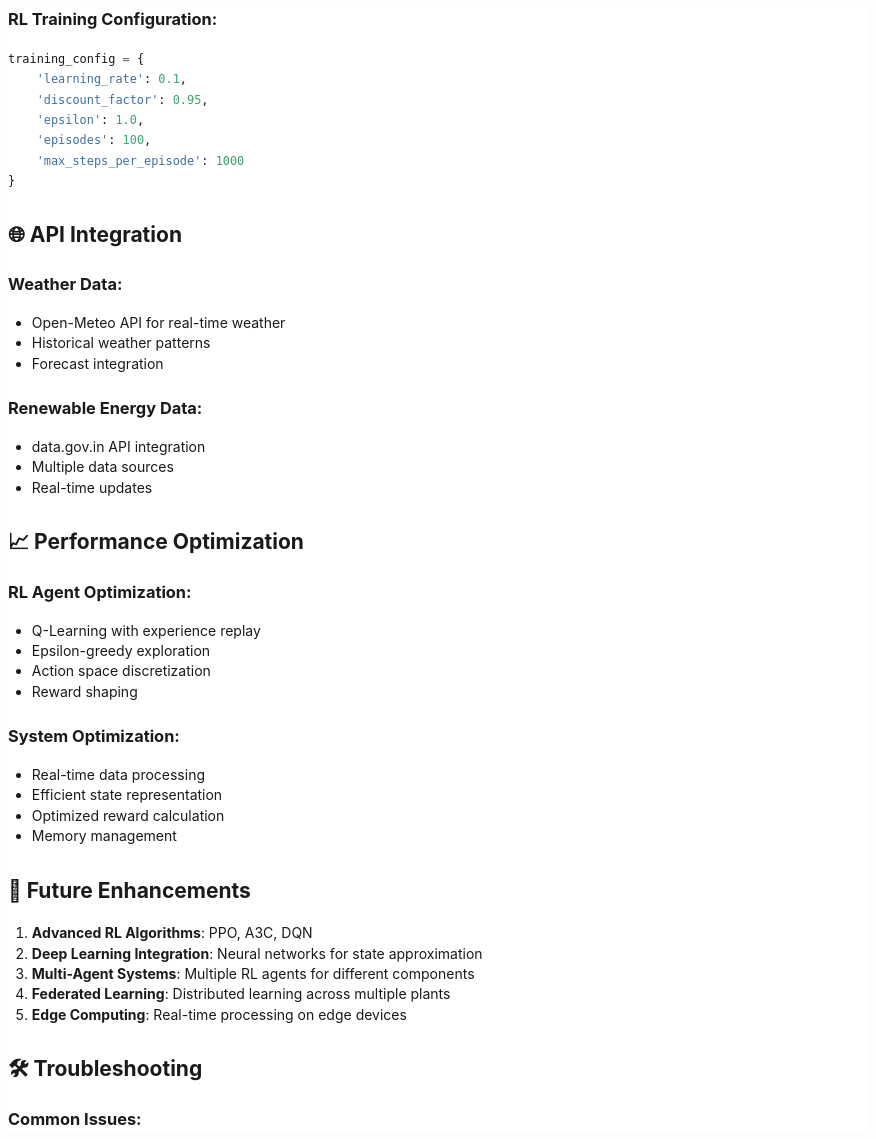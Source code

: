 ### **RL Training Configuration:**
```python
training_config = {
    'learning_rate': 0.1,
    'discount_factor': 0.95,
    'epsilon': 1.0,
    'episodes': 100,
    'max_steps_per_episode': 1000
}
```

## 🌐 API Integration

### **Weather Data:**
- Open-Meteo API for real-time weather
- Historical weather patterns
- Forecast integration

### **Renewable Energy Data:**
- data.gov.in API integration
- Multiple data sources
- Real-time updates

## 📈 Performance Optimization

### **RL Agent Optimization:**
- Q-Learning with experience replay
- Epsilon-greedy exploration
- Action space discretization
- Reward shaping

### **System Optimization:**
- Real-time data processing
- Efficient state representation
- Optimized reward calculation
- Memory management

## 🔮 Future Enhancements

1. **Advanced RL Algorithms**: PPO, A3C, DQN
2. **Deep Learning Integration**: Neural networks for state approximation
3. **Multi-Agent Systems**: Multiple RL agents for different components
4. **Federated Learning**: Distributed learning across multiple plants
5. **Edge Computing**: Real-time processing on edge devices

## 🛠️ Troubleshooting

### **Common Issues:**
